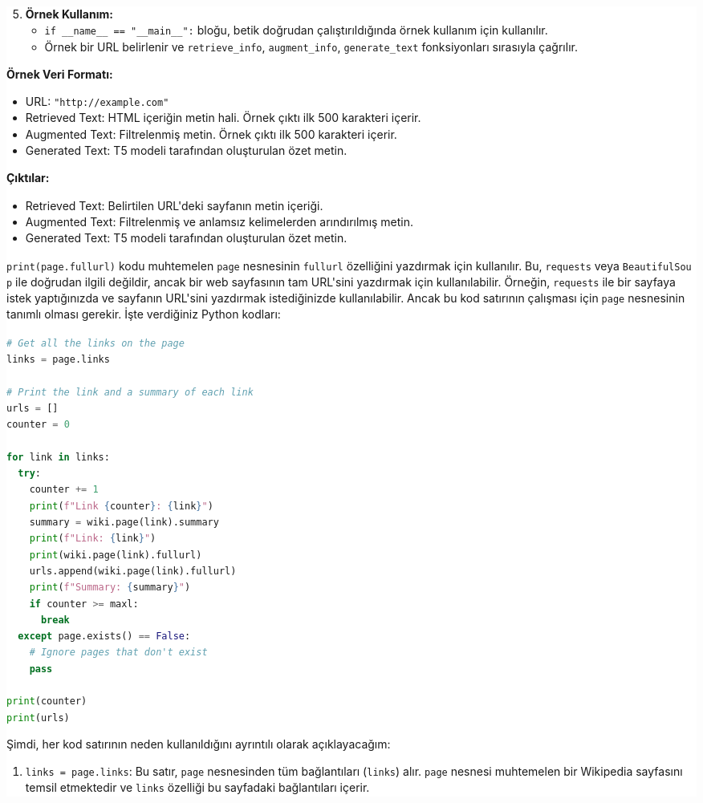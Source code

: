 5. **Örnek Kullanım:**
   - `if __name__ == "__main__":` bloğu, betik doğrudan çalıştırıldığında örnek kullanım için kullanılır.
   - Örnek bir URL belirlenir ve `retrieve_info`, `augment_info`, `generate_text` fonksiyonları sırasıyla çağrılır.

**Örnek Veri Formatı:**
- URL: `"http://example.com"`
- Retrieved Text: HTML içeriğin metin hali. Örnek çıktı ilk 500 karakteri içerir.
- Augmented Text: Filtrelenmiş metin. Örnek çıktı ilk 500 karakteri içerir.
- Generated Text: T5 modeli tarafından oluşturulan özet metin.

**Çıktılar:**
- Retrieved Text: Belirtilen URL'deki sayfanın metin içeriği.
- Augmented Text: Filtrelenmiş ve anlamsız kelimelerden arındırılmış metin.
- Generated Text: T5 modeli tarafından oluşturulan özet metin.

`print(page.fullurl)` kodu muhtemelen `page` nesnesinin `fullurl` özelliğini yazdırmak için kullanılır. Bu, `requests` veya `BeautifulSoup` ile doğrudan ilgili değildir, ancak bir web sayfasının tam URL'sini yazdırmak için kullanılabilir. Örneğin, `requests` ile bir sayfaya istek yaptığınızda ve sayfanın URL'sini yazdırmak istediğinizde kullanılabilir. Ancak bu kod satırının çalışması için `page` nesnesinin tanımlı olması gerekir. İşte verdiğiniz Python kodları:

```python
# Get all the links on the page
links = page.links

# Print the link and a summary of each link
urls = []
counter = 0

for link in links:
  try:
    counter += 1
    print(f"Link {counter}: {link}")
    summary = wiki.page(link).summary
    print(f"Link: {link}")
    print(wiki.page(link).fullurl)
    urls.append(wiki.page(link).fullurl)
    print(f"Summary: {summary}")
    if counter >= maxl:
      break
  except page.exists() == False:
    # Ignore pages that don't exist
    pass

print(counter)
print(urls)
```

Şimdi, her kod satırının neden kullanıldığını ayrıntılı olarak açıklayacağım:

1. `links = page.links`: Bu satır, `page` nesnesinden tüm bağlantıları (`links`) alır. `page` nesnesi muhtemelen bir Wikipedia sayfasını temsil etmektedir ve `links` özelliği bu sayfadaki bağlantıları içerir.
